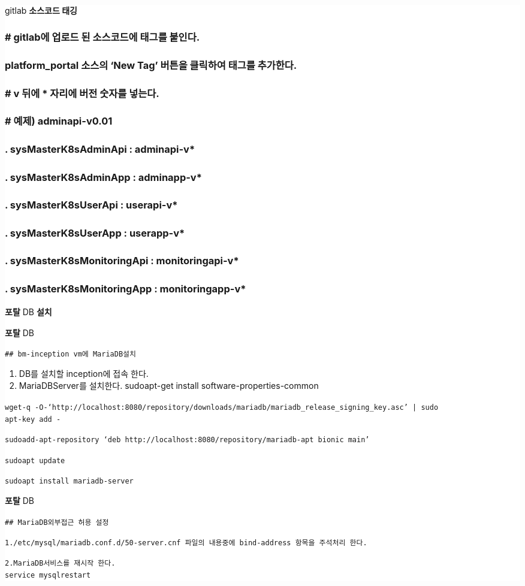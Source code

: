 
gitlab **소스코드 태깅**

### # gitlab에 업로드 된 소스코드에 태그를 붙인다.

### platform_portal 소스의 ‘New Tag’ 버튼을 클릭하여 태그를 추가한다.

### # v 뒤에 * 자리에 버전 숫자를 넣는다.

### # 예제) adminapi-v0.01

### . sysMasterK8sAdminApi : adminapi-v*

### . sysMasterK8sAdminApp : adminapp-v*

### . sysMasterK8sUserApi : userapi-v*

### . sysMasterK8sUserApp : userapp-v*

### . sysMasterK8sMonitoringApi : monitoringapi-v*

### . sysMasterK8sMonitoringApp : monitoringapp-v*


**포탈** DB **설치**


**포탈** DB

```
## bm-inception vm에 MariaDB설치
```
1. DB를 설치할 inception에 접속 한다.
2. MariaDBServer를 설치한다.
sudoapt-get install software-properties-common

```
wget-q -O-‘http://localhost:8080/repository/downloads/mariadb/mariadb_release_signing_key.asc’ | sudo
apt-key add -
```
```
sudoadd-apt-repository ‘deb http://localhost:8080/repository/mariadb-apt bionic main’
```
```
sudoapt update
```
```
sudoapt install mariadb-server
```

**포탈** DB

```
## MariaDB외부접근 허용 설정
```
```
1./etc/mysql/mariadb.conf.d/50-server.cnf 파일의 내용중에 bind-address 항목을 주석처리 한다.
```
```
2.MariaDB서비스를 재시작 한다.
service mysqlrestart
```
